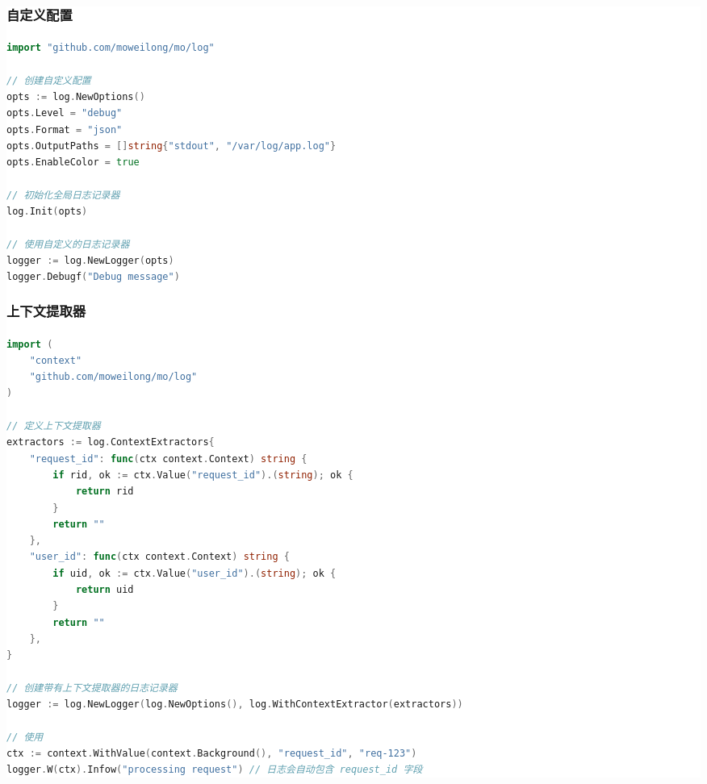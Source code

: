 ### 自定义配置

```go
import "github.com/moweilong/mo/log"

// 创建自定义配置
opts := log.NewOptions()
opts.Level = "debug"
opts.Format = "json"
opts.OutputPaths = []string{"stdout", "/var/log/app.log"}
opts.EnableColor = true

// 初始化全局日志记录器
log.Init(opts)

// 使用自定义的日志记录器
logger := log.NewLogger(opts)
logger.Debugf("Debug message")
```

### 上下文提取器

```go
import (
    "context"
    "github.com/moweilong/mo/log"
)

// 定义上下文提取器
extractors := log.ContextExtractors{
    "request_id": func(ctx context.Context) string {
        if rid, ok := ctx.Value("request_id").(string); ok {
            return rid
        }
        return ""
    },
    "user_id": func(ctx context.Context) string {
        if uid, ok := ctx.Value("user_id").(string); ok {
            return uid
        }
        return ""
    },
}

// 创建带有上下文提取器的日志记录器
logger := log.NewLogger(log.NewOptions(), log.WithContextExtractor(extractors))

// 使用
ctx := context.WithValue(context.Background(), "request_id", "req-123")
logger.W(ctx).Infow("processing request") // 日志会自动包含 request_id 字段
```
